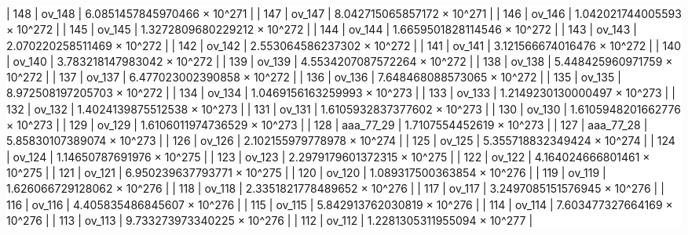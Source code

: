 | 148 | ov_148 | 6.0851457845970466 × 10^271 |
| 147 | ov_147 | 8.042715065857172 × 10^271 |
| 146 | ov_146 | 1.042021744005593 × 10^272 |
| 145 | ov_145 | 1.3272809680229212 × 10^272 |
| 144 | ov_144 | 1.6659501828114546 × 10^272 |
| 143 | ov_143 | 2.070220258511469 × 10^272 |
| 142 | ov_142 | 2.553064586237302 × 10^272 |
| 141 | ov_141 | 3.121566674016476 × 10^272 |
| 140 | ov_140 | 3.783218147983042 × 10^272 |
| 139 | ov_139 | 4.5534207087572264 × 10^272 |
| 138 | ov_138 | 5.448425960971759 × 10^272 |
| 137 | ov_137 | 6.477023002390858 × 10^272 |
| 136 | ov_136 | 7.648468088573065 × 10^272 |
| 135 | ov_135 | 8.972508197205703 × 10^272 |
| 134 | ov_134 | 1.0469156163259993 × 10^273 |
| 133 | ov_133 | 1.2149230130000497 × 10^273 |
| 132 | ov_132 | 1.4024139875512538 × 10^273 |
| 131 | ov_131 | 1.6105932837377602 × 10^273 |
| 130 | ov_130 | 1.6105948201662776 × 10^273 |
| 129 | ov_129 | 1.6106011974736529 × 10^273 |
| 128 | aaa_77_29 | 1.7107554452619 × 10^273 |
| 127 | aaa_77_28 | 5.85830107389074 × 10^273 |
| 126 | ov_126 | 2.102155979778978 × 10^274 |
| 125 | ov_125 | 5.355718832349424 × 10^274 |
| 124 | ov_124 | 1.14650787691976 × 10^275 |
| 123 | ov_123 | 2.2979179601372315 × 10^275 |
| 122 | ov_122 | 4.164024666801461 × 10^275 |
| 121 | ov_121 | 6.950239637793771 × 10^275 |
| 120 | ov_120 | 1.089317500363854 × 10^276 |
| 119 | ov_119 | 1.626066729128062 × 10^276 |
| 118 | ov_118 | 2.3351821778489652 × 10^276 |
| 117 | ov_117 | 3.2497085151576945 × 10^276 |
| 116 | ov_116 | 4.405835486845607 × 10^276 |
| 115 | ov_115 | 5.842913762030819 × 10^276 |
| 114 | ov_114 | 7.603477327664169 × 10^276 |
| 113 | ov_113 | 9.733273973340225 × 10^276 |
| 112 | ov_112 | 1.2281305311955094 × 10^277 |